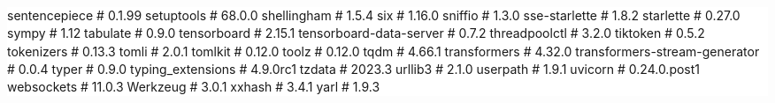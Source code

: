 sentencepiece #                 0.1.99
setuptools #                    68.0.0
shellingham #                   1.5.4
six #                           1.16.0
sniffio #                       1.3.0
sse-starlette #                 1.8.2
starlette #                     0.27.0
sympy #                         1.12
tabulate #                      0.9.0
tensorboard #                   2.15.1
tensorboard-data-server #       0.7.2
threadpoolctl #                 3.2.0
tiktoken #                      0.5.2
tokenizers #                    0.13.3
tomli #                         2.0.1
tomlkit #                       0.12.0
toolz #                         0.12.0
tqdm #                          4.66.1
transformers #                  4.32.0
transformers-stream-generator # 0.0.4
typer #                         0.9.0
typing_extensions #             4.9.0rc1
tzdata #                        2023.3
urllib3 #                       2.1.0
userpath #                      1.9.1
uvicorn #                       0.24.0.post1
websockets #                    11.0.3
Werkzeug #                      3.0.1
xxhash #                        3.4.1
yarl #                          1.9.3

